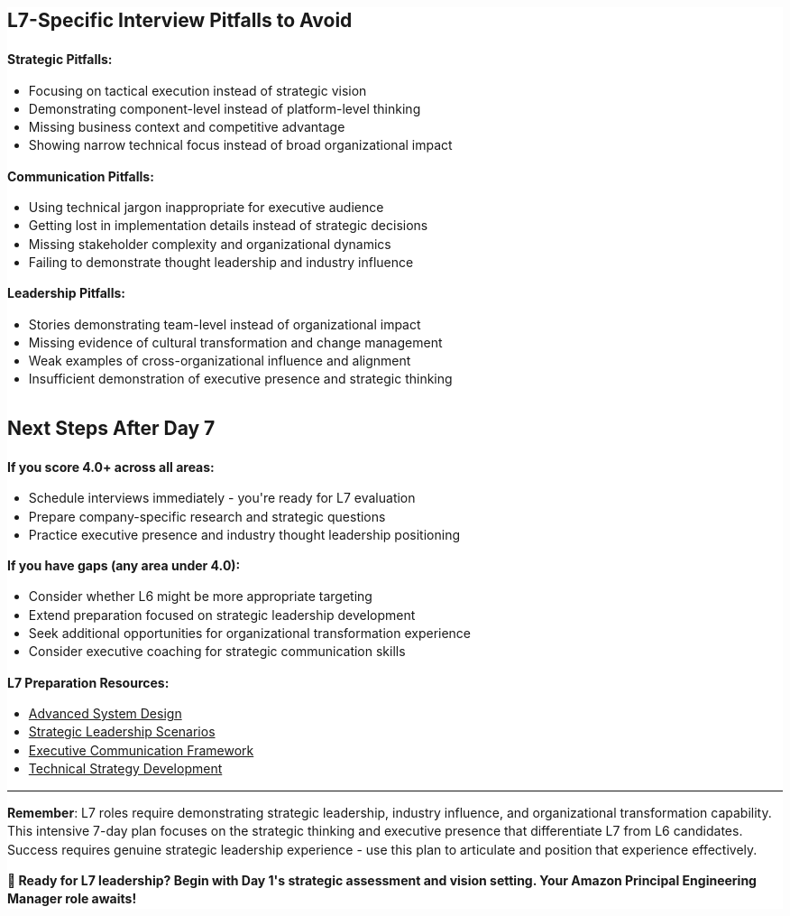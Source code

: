 ## L7-Specific Interview Pitfalls to Avoid

**Strategic Pitfalls:**
- Focusing on tactical execution instead of strategic vision
- Demonstrating component-level instead of platform-level thinking
- Missing business context and competitive advantage
- Showing narrow technical focus instead of broad organizational impact

**Communication Pitfalls:**
- Using technical jargon inappropriate for executive audience
- Getting lost in implementation details instead of strategic decisions
- Missing stakeholder complexity and organizational dynamics
- Failing to demonstrate thought leadership and industry influence

**Leadership Pitfalls:**
- Stories demonstrating team-level instead of organizational impact
- Missing evidence of cultural transformation and change management
- Weak examples of cross-organizational influence and alignment
- Insufficient demonstration of executive presence and strategic thinking

## Next Steps After Day 7

**If you score 4.0+ across all areas:**
- Schedule interviews immediately - you're ready for L7 evaluation
- Prepare company-specific research and strategic questions
- Practice executive presence and industry thought leadership positioning

**If you have gaps (any area under 4.0):**
- Consider whether L6 might be more appropriate targeting
- Extend preparation focused on strategic leadership development
- Seek additional opportunities for organizational transformation experience
- Consider executive coaching for strategic communication skills

**L7 Preparation Resources:**
- [Advanced System Design](system-design/l7-problems.md)
- [Strategic Leadership Scenarios](behavioral/l7-scenarios.md)
- [Executive Communication Framework](fundamentals/executive-presence.md)
- [Technical Strategy Development](deep-dives/technical-strategy.md)

---

**Remember**: L7 roles require demonstrating strategic leadership, industry influence, and organizational transformation capability. This intensive 7-day plan focuses on the strategic thinking and executive presence that differentiate L7 from L6 candidates. Success requires genuine strategic leadership experience - use this plan to articulate and position that experience effectively.

**🎯 Ready for L7 leadership? Begin with Day 1's strategic assessment and vision setting. Your Amazon Principal Engineering Manager role awaits!**